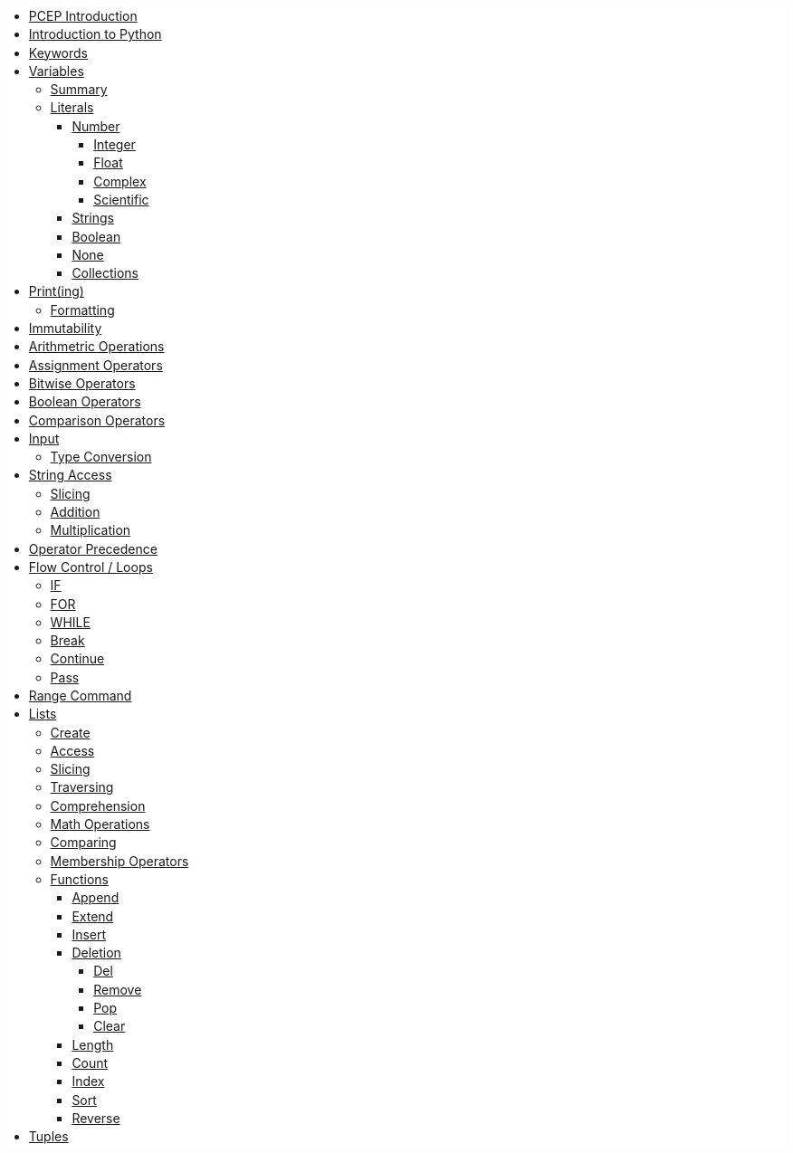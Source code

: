 <a id="top"></a>

- [PCEP Introduction](#pcep-introduction)
- [Introduction to Python](#introduction-to-python)
- [Keywords](#keywords)
- [Variables](#variables)
  * [Summary](#summary)
  * [Literals](#literals)
    + [Number](#number)
      - [Integer](#integer)
      - [Float](#float)
      - [Complex](#complex)
      - [Scientific](#scientific)
    + [Strings](#strings)
    + [Boolean](#boolean)
    + [None](#none)
    + [Collections](#collections)
- [Print(ing)](#print-ing-)
  * [Formatting](#formatting)
- [Immutability](#immutability)
- [Arithmetric Operations](#arithmetric-operations)
- [Assignment Operators](#assignment-operators)
- [Bitwise Operators](#bitwise-operators)
- [Boolean Operators](#boolean-operators)
- [Comparison Operators](#comparison-operators)
- [Input](#input)
  * [Type Conversion](#type-conversion)
- [String Access](#string-access)
  * [Slicing](#slicing)
  * [Addition](#addition)
  * [Multiplication](#multiplication)
- [Operator Precedence](#operator-precedence)
- [Flow Control / Loops](#flow-control---loops)
  * [IF](#if)
  * [FOR](#for)
  * [WHILE](#while)
  * [Break](#break)
  * [Continue](#continue)
  * [Pass](#pass)
- [Range Command](#range-command)
- [Lists](#lists)
  * [Create](#create)
  * [Access](#access)
  * [Slicing](#slicing-1)
  * [Traversing](#traversing)
  * [Comprehension](#comprehension)
  * [Math Operations](#math-operations)
  * [Comparing](#comparing)
  * [Membership Operators](#membership-operators)
  * [Functions](#functions)
    + [Append](#append)
    + [Extend](#extend)
    + [Insert](#insert)
    + [Deletion](#deletion)
      - [Del](#del)
      - [Remove](#remove)
      - [Pop](#pop)
      - [Clear](#clear)
    + [Length](#length)
    + [Count](#count)
    + [Index](#index)
    + [Sort](#sort)
    + [Reverse](#reverse)
- [Tuples](#tuples)